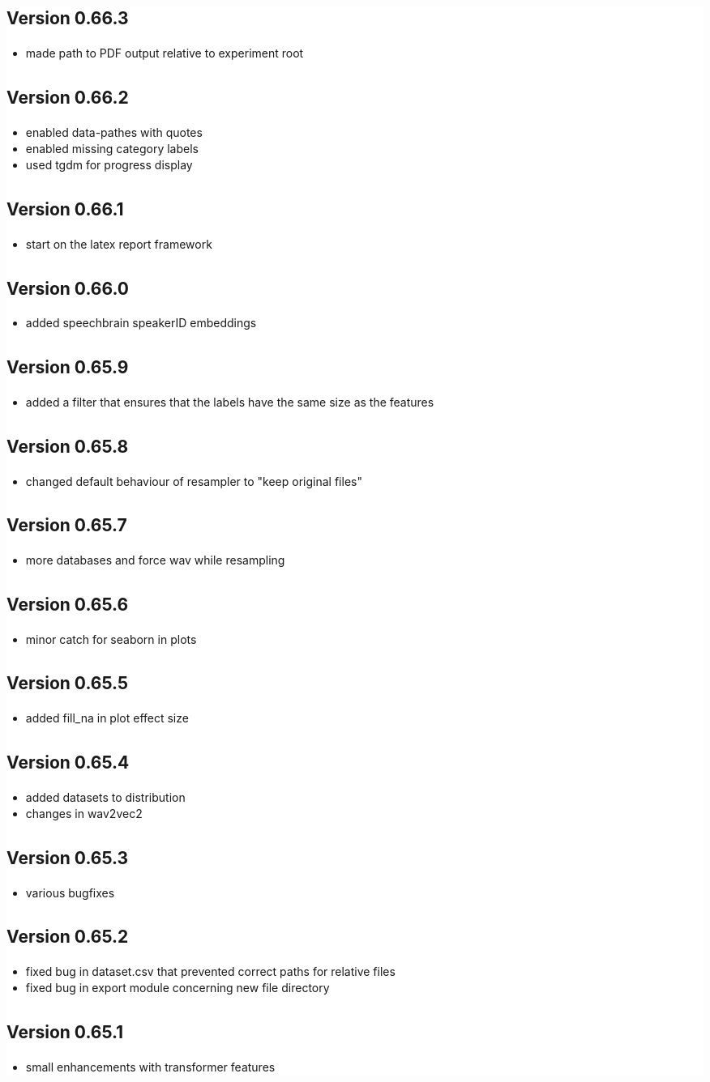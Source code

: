 Version 0.66.3
--------------
* made path to PDF output relative to experiment root

Version 0.66.2
--------------
* enabled data-pathes with quotes 
* enabled missing category labels
* used tgdm for progress display

Version 0.66.1
--------------
* start on the latex report framework

Version 0.66.0
--------------
* added speechbrain speakerID embeddings 
  
Version 0.65.9
--------------
* added a filter that ensures that the labels have the same size as the features

Version 0.65.8
--------------
* changed default behaviour of resampler to "keep original files"

Version 0.65.7
--------------
* more databases and force wav while resampling

Version 0.65.6
--------------
* minor catch for seaborn in plots

Version 0.65.5
--------------
* added fill_na in plot effect size

Version 0.65.4
--------------
* added datasets to distribution
* changes in wav2vec2

Version 0.65.3
--------------
* various bugfixes

Version 0.65.2
--------------
* fixed bug in dataset.csv that prevented correct paths for relative files
* fixed bug in export module concerning new file directory

Version 0.65.1
--------------
* small enhancements with transformer features
